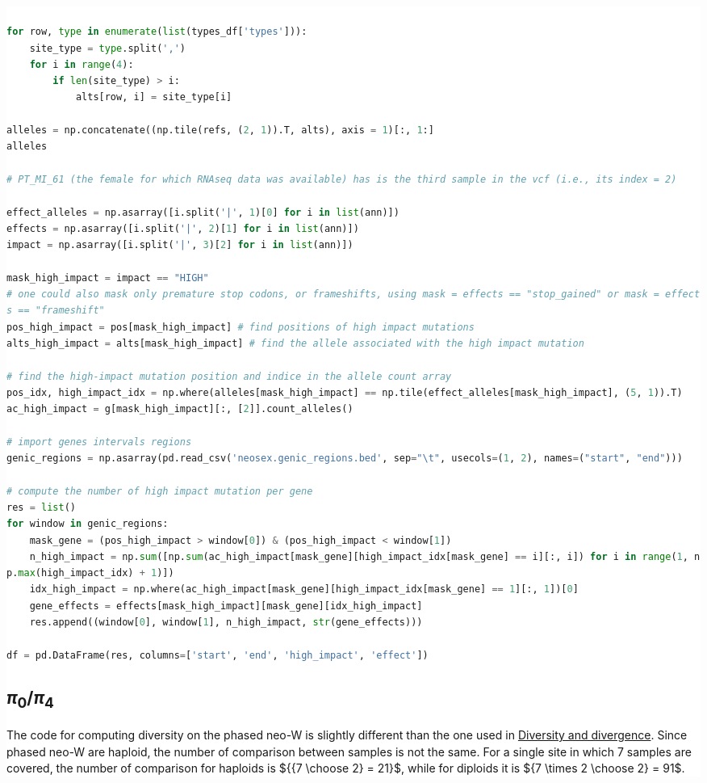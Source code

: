 ```python

for row, type in enumerate(list(types_df['types'])):
    site_type = type.split(',')
    for i in range(4):
        if len(site_type) > i:
            alts[row, i] = site_type[i]

alleles = np.concatenate((np.tile(refs, (2, 1)).T, alts), axis = 1)[:, 1:]
alleles

# PT_MI_61 (the female for which RNAseq data was available) has is the third sample in the vcf (i.e., its index = 2)

effect_alleles = np.asarray([i.split('|', 1)[0] for i in list(ann)])
effects = np.asarray([i.split('|', 2)[1] for i in list(ann)])
impact = np.asarray([i.split('|', 3)[2] for i in list(ann)])

mask_high_impact = impact == "HIGH" 
# one could also mask only premature stop codons, or frameshifts, using mask = effects == "stop_gained" or mask = effects == "frameshift"
pos_high_impact = pos[mask_high_impact] # find positions of high impact mutations
alts_high_impact = alts[mask_high_impact] # find the allele associated with the high impact mutation

# find the high-impact mutation position and indice in the allele count array
pos_idx, high_impact_idx = np.where(alleles[mask_high_impact] == np.tile(effect_alleles[mask_high_impact], (5, 1)).T) 
ac_high_impact = g[mask_high_impact][:, [2]].count_alleles()

# import genes intervals regions
genic_regions = np.asarray(pd.read_csv('neosex.genic_regions.bed', sep="\t", usecols=(1, 2), names=("start", "end")))

# compute the number of high impact mutation per gene
res = list()
for window in genic_regions:
    mask_gene = (pos_high_impact > window[0]) & (pos_high_impact < window[1])
    n_high_impact = np.sum([np.sum(ac_high_impact[mask_gene][high_impact_idx[mask_gene] == i][:, i]) for i in range(1, np.max(high_impact_idx) + 1)])
    idx_high_impact = np.where(ac_high_impact[mask_gene][high_impact_idx[mask_gene] == 1][:, 1])[0]
    gene_effects = effects[mask_high_impact][mask_gene][idx_high_impact]
    res.append((window[0], window[1], n_high_impact, str(gene_effects)))

df = pd.DataFrame(res, columns=['start', 'end', 'high_impact', 'effect'])
```

## $\pi_{0} / \pi_{4}$

The code for computing diversity on the phased neo-W is slightly different than the one used in [Diversity and divergence](diversity_divergence.md). Since phased neo-W are haploid, the number of comparison between samples is not the same. For a single site in which 7 samples are covered, the number of comparison for haploids is ${{7 \choose 2} = 21}$, while for diploids it is ${7 \times 2 \choose 2} = 91$.
